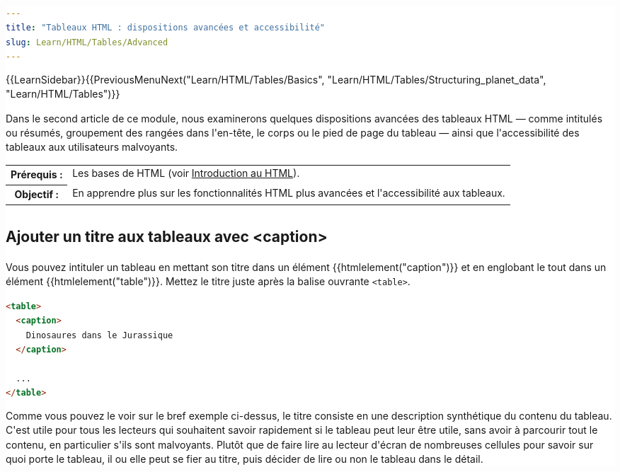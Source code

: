 ```yaml
---
title: "Tableaux HTML : dispositions avancées et accessibilité"
slug: Learn/HTML/Tables/Advanced
---
```


{{LearnSidebar}}{{PreviousMenuNext("Learn/HTML/Tables/Basics", "Learn/HTML/Tables/Structuring_planet_data", "Learn/HTML/Tables")}}

Dans le second article de ce module, nous examinerons quelques dispositions avancées des tableaux HTML — comme intitulés ou résumés, groupement des rangées dans l'en-tête, le corps ou le pied de page du tableau — ainsi que l'accessibilité des tableaux aux utilisateurs malvoyants.

<table class="standard-table">
  <tbody>
    <tr>
      <th scope="row">Prérequis&nbsp;:</th>
      <td>
        Les bases de HTML (voir
        <a href="/fr/docs/Learn/HTML/Introduction_to_HTML"
          >Introduction au HTML</a
        >).
      </td>
    </tr>
    <tr>
      <th scope="row">Objectif&nbsp;:</th>
      <td>
        En apprendre plus sur les fonctionnalités HTML plus avancées et
        l'accessibilité aux tableaux.
      </td>
    </tr>
  </tbody>
</table>

## Ajouter un titre aux tableaux avec \<caption>

Vous pouvez intituler un tableau en mettant son titre dans un élément {{htmlelement("caption")}} et en englobant le tout dans un élément {{htmlelement("table")}}. Mettez le titre juste après la balise ouvrante `<table>`.

```html
<table>
  <caption>
    Dinosaures dans le Jurassique
  </caption>

  ...
</table>
```

Comme vous pouvez le voir sur le bref exemple ci-dessus, le titre consiste en une description synthétique du contenu du tableau. C'est utile pour tous les lecteurs qui souhaitent savoir rapidement si le tableau peut leur être utile, sans avoir à parcourir tout le contenu, en particulier s'ils sont malvoyants. Plutôt que de faire lire au lecteur d'écran de nombreuses cellules pour savoir sur quoi porte le tableau, il ou elle peut se fier au titre, puis décider de lire ou non le tableau dans le détail.
